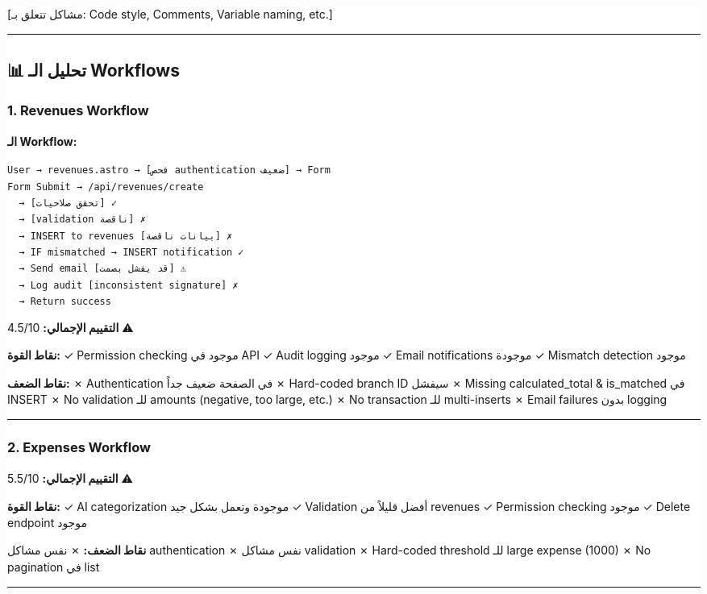 [مشاكل تتعلق بـ: Code style, Comments, Variable naming, etc.]

---

## 📊 تحليل الـ Workflows

### 1. Revenues Workflow

**الـ Workflow:**
```
User → revenues.astro → [فحص authentication ضعيف] → Form
Form Submit → /api/revenues/create
  → [تحقق صلاحيات] ✓
  → [validation ناقصة] ✗
  → INSERT to revenues [بيانات ناقصة] ✗
  → IF mismatched → INSERT notification ✓
  → Send email [قد يفشل بصمت] ⚠️
  → Log audit [inconsistent signature] ✗
  → Return success
```

**التقييم الإجمالي:** 4.5/10 ⚠️

**نقاط القوة:**
✓ Permission checking موجود في API
✓ Audit logging موجود
✓ Email notifications موجودة
✓ Mismatch detection موجود

**نقاط الضعف:**
✗ Authentication في الصفحة ضعيف جداً
✗ Hard-coded branch ID سيفشل
✗ Missing calculated_total & is_matched في INSERT
✗ No validation للـ amounts (negative, too large, etc.)
✗ No transaction للـ multi-inserts
✗ Email failures بدون logging

---

### 2. Expenses Workflow

**التقييم الإجمالي:** 5.5/10 ⚠️

**نقاط القوة:**
✓ AI categorization موجودة وتعمل بشكل جيد
✓ Validation أفضل قليلاً من revenues
✓ Permission checking موجود
✓ Delete endpoint موجود

**نقاط الضعف:**
✗ نفس مشاكل authentication
✗ نفس مشاكل validation
✗ Hard-coded threshold للـ large expense (1000)
✗ No pagination في list

---